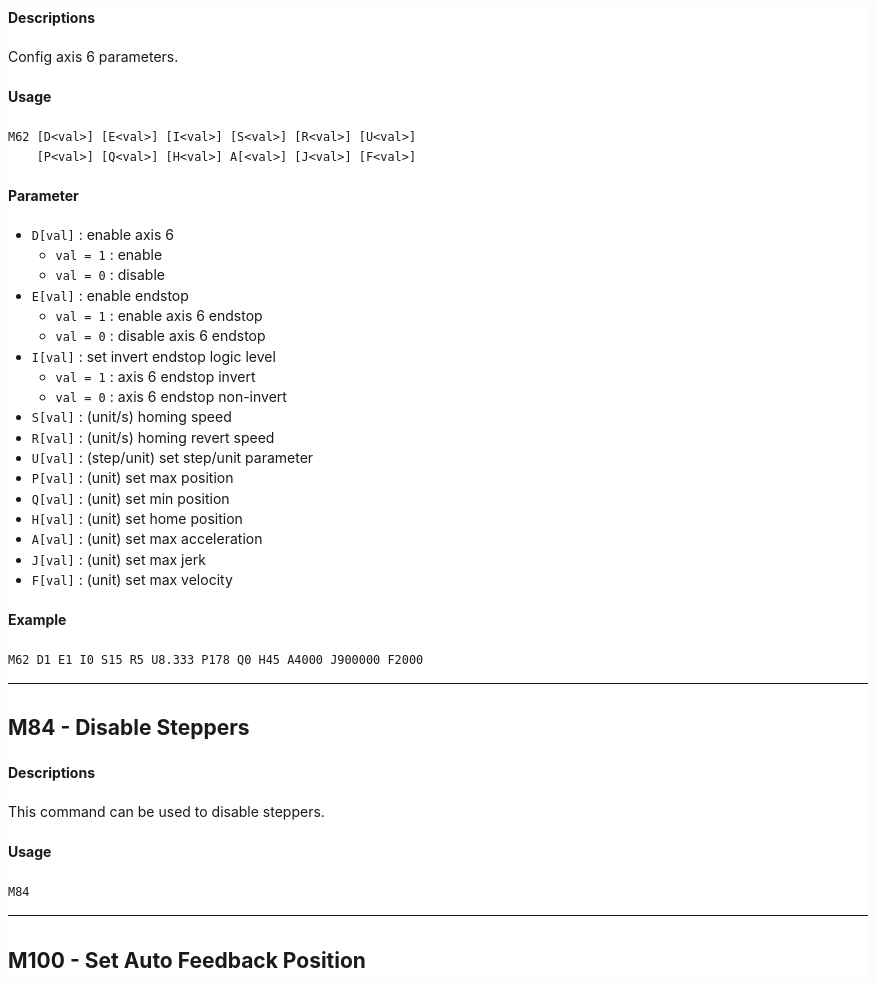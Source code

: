 #### Descriptions

Config axis 6 parameters.

#### Usage

```
M62 [D<val>] [E<val>] [I<val>] [S<val>] [R<val>] [U<val>] 
    [P<val>] [Q<val>] [H<val>] A[<val>] [J<val>] [F<val>]
```

#### Parameter

* `D[val]` : enable axis 6
    * `val = 1` : enable
    * `val = 0` : disable
* `E[val]` : enable endstop
    * `val = 1` : enable axis 6 endstop
    * `val = 0` : disable axis 6 endstop
* `I[val]` : set invert endstop logic level
    * `val = 1` : axis 6 endstop invert
    * `val = 0` : axis 6 endstop non-invert
* `S[val]` : (unit/s) homing speed
* `R[val]` : (unit/s) homing revert speed
* `U[val]` : (step/unit) set step/unit parameter
* `P[val]` : (unit) set max position
* `Q[val]` : (unit) set min position
* `H[val]` : (unit) set home position
* `A[val]` : (unit) set max acceleration
* `J[val]` : (unit) set max jerk
* `F[val]` : (unit) set max velocity

#### Example

```
M62 D1 E1 I0 S15 R5 U8.333 P178 Q0 H45 A4000 J900000 F2000
```

---

## M84 - Disable Steppers

#### Descriptions

This command can be used to disable steppers.

#### Usage

```
M84
```

---

## M100 - Set Auto Feedback Position
